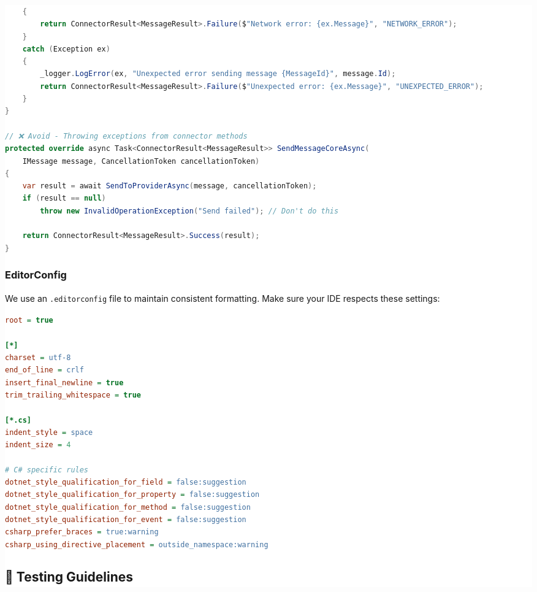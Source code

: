 ```csharp
    {
        return ConnectorResult<MessageResult>.Failure($"Network error: {ex.Message}", "NETWORK_ERROR");
    }
    catch (Exception ex)
    {
        _logger.LogError(ex, "Unexpected error sending message {MessageId}", message.Id);
        return ConnectorResult<MessageResult>.Failure($"Unexpected error: {ex.Message}", "UNEXPECTED_ERROR");
    }
}

// ❌ Avoid - Throwing exceptions from connector methods
protected override async Task<ConnectorResult<MessageResult>> SendMessageCoreAsync(
    IMessage message, CancellationToken cancellationToken)
{
    var result = await SendToProviderAsync(message, cancellationToken);
    if (result == null)
        throw new InvalidOperationException("Send failed"); // Don't do this
    
    return ConnectorResult<MessageResult>.Success(result);
}
```

### EditorConfig

We use an `.editorconfig` file to maintain consistent formatting. Make sure your IDE respects these settings:

```ini
root = true

[*]
charset = utf-8
end_of_line = crlf
insert_final_newline = true
trim_trailing_whitespace = true

[*.cs]
indent_style = space
indent_size = 4

# C# specific rules
dotnet_style_qualification_for_field = false:suggestion
dotnet_style_qualification_for_property = false:suggestion
dotnet_style_qualification_for_method = false:suggestion
dotnet_style_qualification_for_event = false:suggestion
csharp_prefer_braces = true:warning
csharp_using_directive_placement = outside_namespace:warning
```

## 🧪 Testing Guidelines
